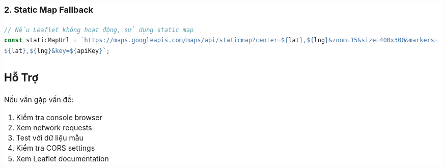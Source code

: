 ### 2. Static Map Fallback
```javascript
// Nếu Leaflet không hoạt động, sử dụng static map
const staticMapUrl = `https://maps.googleapis.com/maps/api/staticmap?center=${lat},${lng}&zoom=15&size=400x300&markers=${lat},${lng}&key=${apiKey}`;
```

## Hỗ Trợ

Nếu vẫn gặp vấn đề:
1. Kiểm tra console browser
2. Xem network requests
3. Test với dữ liệu mẫu
4. Kiểm tra CORS settings
5. Xem Leaflet documentation

